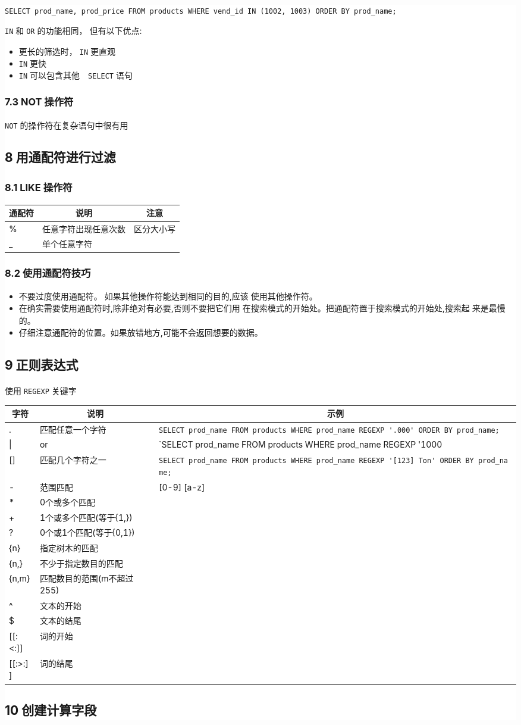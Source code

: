 `SELECT prod_name, prod_price FROM products WHERE vend_id IN (1002, 1003) ORDER BY prod_name;`

`IN` 和 `OR` 的功能相同， 但有以下优点:

- 更长的筛选时， `IN` 更直观
- `IN` 更快
- `IN` 可以包含其他　`SELECT` 语句

### 7.3 NOT 操作符

`NOT` 的操作符在复杂语句中很有用

## 8 用通配符进行过滤

### 8.1 LIKE 操作符

通配符 | 说明 | 注意
--- | --- | ---
% | 任意字符出现任意次数 | 区分大小写
_ | 单个任意字符 |

### 8.2 使用通配符技巧

- 不要过度使用通配符。 如果其他操作符能达到相同的目的,应该
使用其他操作符。
- 在确实需要使用通配符时,除非绝对有必要,否则不要把它们用
在搜索模式的开始处。把通配符置于搜索模式的开始处,搜索起
来是最慢的。
- 仔细注意通配符的位置。如果放错地方,可能不会返回想要的数据。

## 9 正则表达式

使用 `REGEXP` 关键字

字符 | 说明 | 示例
--- | --- | ---
. | 匹配任意一个字符 | `SELECT prod_name FROM products WHERE prod_name REGEXP '.000' ORDER BY prod_name;`
\| | or | `SELECT prod_name FROM products WHERE prod_name REGEXP '1000|2000' ORDER BY prod_name;`
[] | 匹配几个字符之一 | `SELECT prod_name FROM products WHERE prod_name REGEXP '[123] Ton' ORDER BY prod_name;`
- | 范围匹配 | [0-9] [a-z]
* | 0个或多个匹配 |
+ | 1个或多个匹配(等于{1,}) |
? | 0个或1个匹配(等于{0,1}) |
{n} | 指定树木的匹配 |
{n,} | 不少于指定数目的匹配 |
{n,m} | 匹配数目的范围(m不超过255) |
^ | 文本的开始 |
$ | 文本的结尾 |
[[:<:]] | 词的开始 |
[[:>:]] | 词的结尾 |

## 10 创建计算字段
